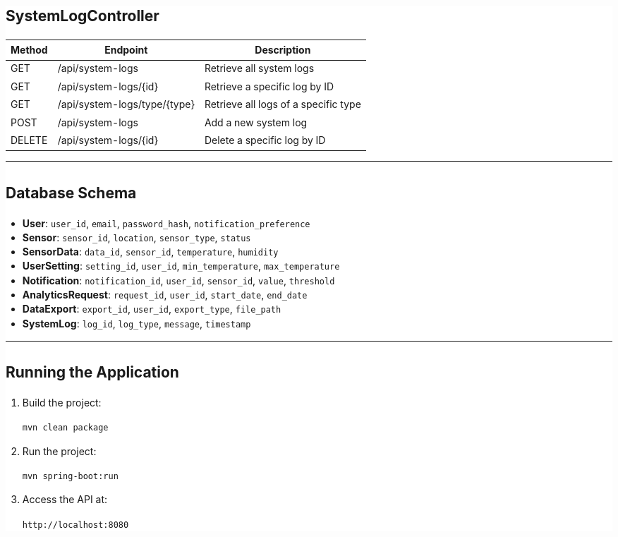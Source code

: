 ## SystemLogController

| Method | Endpoint                      | Description                        |
|------------|-----------------------------------|----------------------------------------|
| GET      | /api/system-logs               | Retrieve all system logs               |
| GET      | /api/system-logs/{id}          | Retrieve a specific log by ID          |
| GET      | /api/system-logs/type/{type}   | Retrieve all logs of a specific type   |
| POST     | /api/system-logs               | Add a new system log                   |
| DELETE   | /api/system-logs/{id}          | Delete a specific log by ID            |
---

## Database Schema

- **User**: `user_id`, `email`, `password_hash`, `notification_preference`
- **Sensor**: `sensor_id`, `location`, `sensor_type`, `status`
- **SensorData**: `data_id`, `sensor_id`, `temperature`, `humidity`
- **UserSetting**: `setting_id`, `user_id`, `min_temperature`, `max_temperature`
- **Notification**: `notification_id`, `user_id`, `sensor_id`, `value`, `threshold`
- **AnalyticsRequest**: `request_id`, `user_id`, `start_date`, `end_date`
- **DataExport**: `export_id`, `user_id`, `export_type`, `file_path`
- **SystemLog**: `log_id`, `log_type`, `message`, `timestamp`

---

## Running the Application

1. Build the project:
   ```bash
   mvn clean package
   ```

2. Run the project:
   ```bash
   mvn spring-boot:run
   ```

3. Access the API at:
   ```
   http://localhost:8080
   ```

